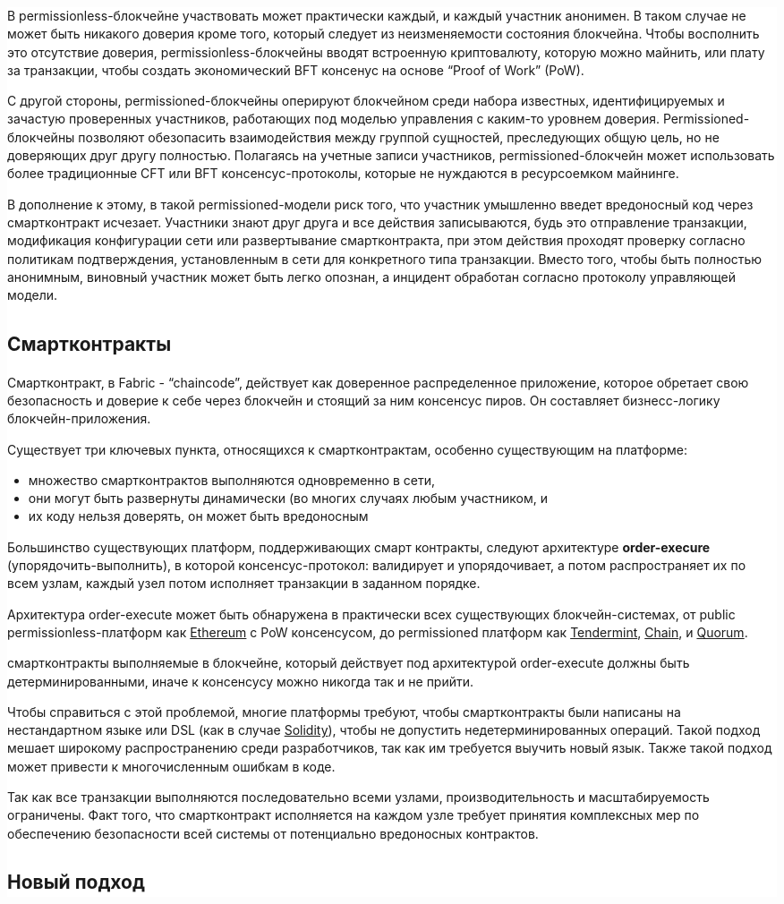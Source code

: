 В permissionless-блокчейне участвовать может практически каждый, и каждый участник анонимен. В таком случае не может быть никакого доверия кроме того, который следует из неизменяемости состояния блокчейна. Чтобы восполнить это отсутствие доверия, permissionless-блокчейны вводят встроенную криптовалюту, которую можно майнить, или плату за транзакции, чтобы создать экономический BFT консенус на основе “Proof of Work” (PoW).

С другой стороны, permissioned-блокчейны оперируют блокчейном среди набора известных, идентифицируемых и зачастую проверенных участников, работающих под моделью управления с каким-то уровнем доверия. Permissioned-блокчейны позволяют обезопасить взаимодействия между группой сущностей, преследующих общую цель, но не доверяющих друг другу полностью. Полагаясь на учетные записи участников, permissioned-блокчейн может использовать более традиционные CFT или BFT консенсус-протоколы, которые не нуждаются в ресурсоемком майнинге.

В дополнение к этому, в такой permissioned-модели риск того, что участник умышленно введет вредоносный код через смартконтракт исчезает. Участники знают друг друга и все действия записываются, будь это отправление транзакции, модификация конфигурации сети или развертывание смартконтракта, при этом действия проходят проверку согласно политикам подтверждения, установленным в сети для конкретного типа транзакции. Вместо того, чтобы быть полностью анонимным, виновный участник может быть легко опознан, а инцидент обработан согласно протоколу управляющей модели. 

## Смартконтракты

Смартконтракт, в Fabric - “chaincode”, действует как доверенное распределенное приложение, которое обретает свою безопасность и доверие к себе через блокчейн и стоящий за ним консенсус пиров. Он составляет бизнесс-логику блокчейн-приложения.

Существует три ключевых пункта, относящихся к смартконтрактам, особенно существующим на платформе:
- множество смартконтрактов выполняются одновременно в сети,
- они могут быть развернуты динамически (во многих случаях любым участником, и
- их коду нельзя доверять, он может быть вредоносным

Большинство существующих платформ, поддерживающих смарт контракты, следуют архитектуре **order-execure** (упорядочить-выполнить), в которой консенсус-протокол:
валидирует и упорядочивает, а потом распространяет их по всем узлам,
каждый узел потом исполняет транзакции в заданном порядке.

Архитектура order-execute может быть обнаружена в практически всех существующих блокчейн-системах, от public permissionless-платформ как [Ethereum](https://ethereum.org/) с PoW консенсусом, до permissioned платформ как [Tendermint](http://tendermint.com/), [Chain](http://chain.com/), и [Quorum](http://www.jpmorgan.com/global/Quorum).

смартконтракты выполняемые в блокчейне, который действует под архитектурой order-execute должны быть детерминированными, иначе к консенсусу можно никогда так и не прийти.

Чтобы справиться с этой проблемой, многие платформы требуют, чтобы смартконтракты были написаны на нестандартном языке или DSL (как в случае [Solidity](https://solidity.readthedocs.io/en/v0.4.23/)), чтобы не допустить недетерминированных операций. Такой подход мешает широкому распространению среди разработчиков, так как им требуется выучить новый язык. Также такой подход может привести к многочисленным ошибкам в коде.

Так как все транзакции выполняются последовательно всеми узлами, производительность и масштабируемость ограничены. Факт того, что смартконтракт исполняется на каждом узле требует принятия комплексных мер по обеспечению безопасности всей системы от потенциально вредоносных контрактов.

## Новый подход
